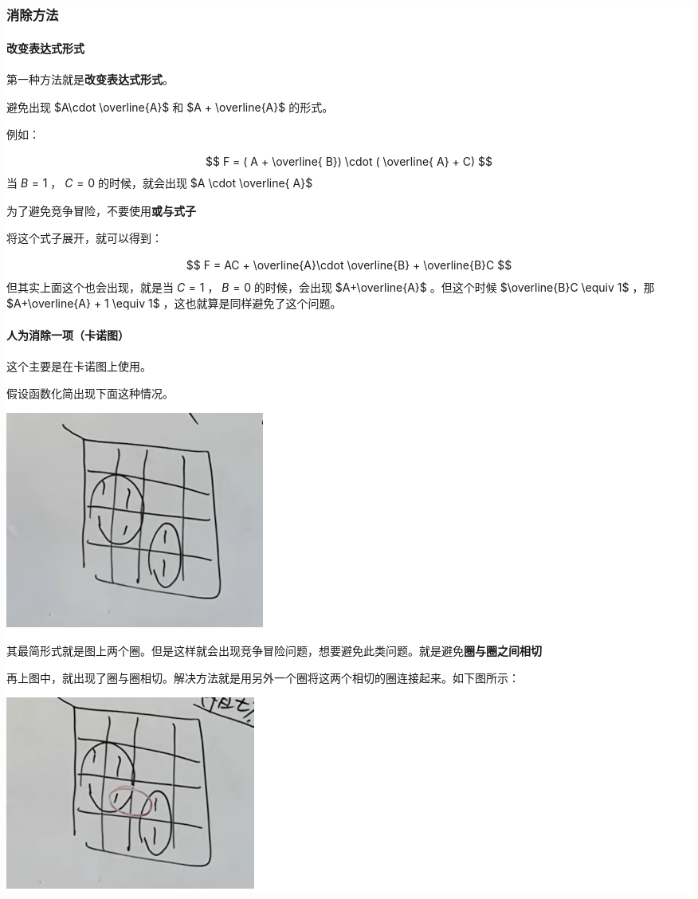 ### 消除方法

#### 改变表达式形式

第一种方法就是**改变表达式形式**。

避免出现 $A\cdot \overline{A}$ 和 $A + \overline{A}$ 的形式。

例如：

$$
F = ( A + \overline{ B}) \cdot ( \overline{ A} + C)
$$
当 $B = 1$ ， $C = 0$ 的时候，就会出现 $A \cdot \overline{ A}$

为了避免竞争冒险，不要使用**或与式子**

将这个式子展开，就可以得到：

$$
F = AC  + \overline{A}\cdot \overline{B} + \overline{B}C
$$
但其实上面这个也会出现，就是当 $C = 1$ ， $B =0$ 的时候，会出现 $A+\overline{A}$ 。但这个时候 $\overline{B}C \equiv 1$ ，那 $A+\overline{A} + 1 \equiv 1$ ，这也就算是同样避免了这个问题。

#### 人为消除一项（卡诺图）

这个主要是在卡诺图上使用。

假设函数化简出现下面这种情况。

![|197](imgs/Pasted%20image%2020250813170801.png)

其最简形式就是图上两个圈。但是这样就会出现竞争冒险问题，想要避免此类问题。就是避免**圈与圈之间相切**

再上图中，就出现了圈与圈相切。解决方法就是用另外一个圈将这两个相切的圈连接起来。如下图所示：

![|211](imgs/Pasted%20image%2020250813171130.png)
